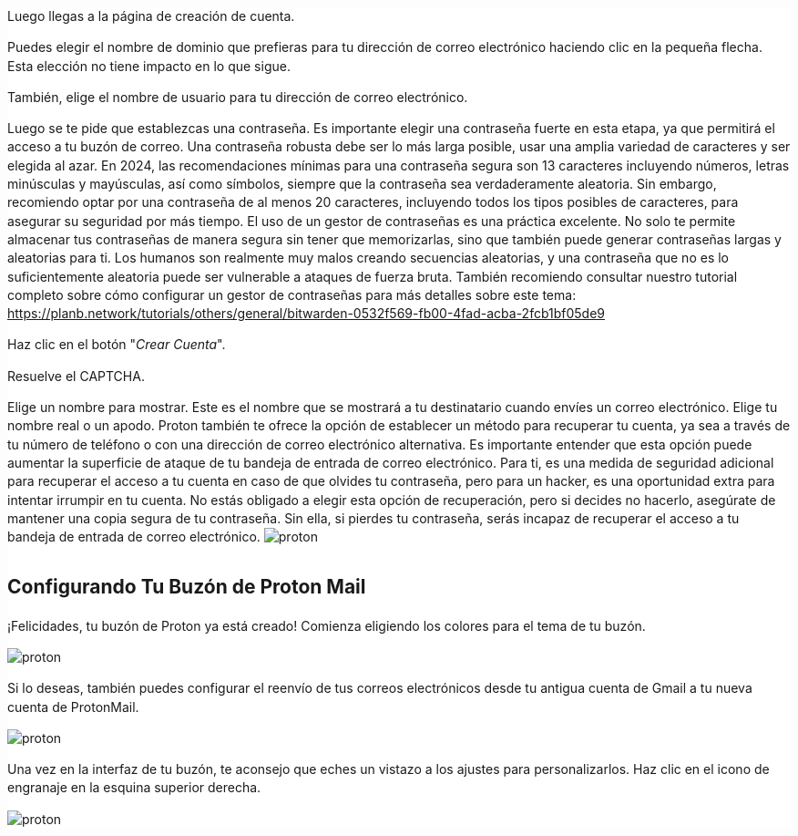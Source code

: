 Luego llegas a la página de creación de cuenta.

Puedes elegir el nombre de dominio que prefieras para tu dirección de correo electrónico haciendo clic en la pequeña flecha. Esta elección no tiene impacto en lo que sigue.

También, elige el nombre de usuario para tu dirección de correo electrónico.

Luego se te pide que establezcas una contraseña. Es importante elegir una contraseña fuerte en esta etapa, ya que permitirá el acceso a tu buzón de correo. Una contraseña robusta debe ser lo más larga posible, usar una amplia variedad de caracteres y ser elegida al azar. En 2024, las recomendaciones mínimas para una contraseña segura son 13 caracteres incluyendo números, letras minúsculas y mayúsculas, así como símbolos, siempre que la contraseña sea verdaderamente aleatoria. Sin embargo, recomiendo optar por una contraseña de al menos 20 caracteres, incluyendo todos los tipos posibles de caracteres, para asegurar su seguridad por más tiempo.
El uso de un gestor de contraseñas es una práctica excelente. No solo te permite almacenar tus contraseñas de manera segura sin tener que memorizarlas, sino que también puede generar contraseñas largas y aleatorias para ti. Los humanos son realmente muy malos creando secuencias aleatorias, y una contraseña que no es lo suficientemente aleatoria puede ser vulnerable a ataques de fuerza bruta. También recomiendo consultar nuestro tutorial completo sobre cómo configurar un gestor de contraseñas para más detalles sobre este tema:
https://planb.network/tutorials/others/general/bitwarden-0532f569-fb00-4fad-acba-2fcb1bf05de9

Haz clic en el botón "*Crear Cuenta*".

Resuelve el CAPTCHA.

Elige un nombre para mostrar. Este es el nombre que se mostrará a tu destinatario cuando envíes un correo electrónico. Elige tu nombre real o un apodo.
Proton también te ofrece la opción de establecer un método para recuperar tu cuenta, ya sea a través de tu número de teléfono o con una dirección de correo electrónico alternativa. Es importante entender que esta opción puede aumentar la superficie de ataque de tu bandeja de entrada de correo electrónico. Para ti, es una medida de seguridad adicional para recuperar el acceso a tu cuenta en caso de que olvides tu contraseña, pero para un hacker, es una oportunidad extra para intentar irrumpir en tu cuenta. No estás obligado a elegir esta opción de recuperación, pero si decides no hacerlo, asegúrate de mantener una copia segura de tu contraseña. Sin ella, si pierdes tu contraseña, serás incapaz de recuperar el acceso a tu bandeja de entrada de correo electrónico.
![proton](assets/notext/11.webp)

## Configurando Tu Buzón de Proton Mail

¡Felicidades, tu buzón de Proton ya está creado! Comienza eligiendo los colores para el tema de tu buzón.

![proton](assets/notext/12.webp)

Si lo deseas, también puedes configurar el reenvío de tus correos electrónicos desde tu antigua cuenta de Gmail a tu nueva cuenta de ProtonMail.

![proton](assets/notext/13.webp)

Una vez en la interfaz de tu buzón, te aconsejo que eches un vistazo a los ajustes para personalizarlos. Haz clic en el icono de engranaje en la esquina superior derecha.

![proton](assets/notext/14.webp)
